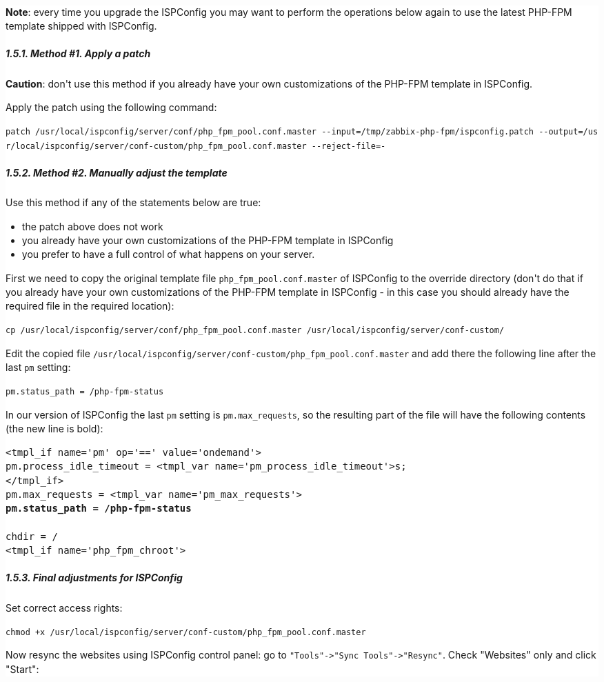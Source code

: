 **Note**: every time you upgrade the ISPConfig you may want to perform the operations below again to use the latest PHP-FPM template shipped with ISPConfig.

##### 1.5.1. Method #1. Apply a patch
**Caution**: don't use this method if you already have your own customizations of the PHP-FPM template in ISPConfig. 

Apply the patch using the following command:

```console
patch /usr/local/ispconfig/server/conf/php_fpm_pool.conf.master --input=/tmp/zabbix-php-fpm/ispconfig.patch --output=/usr/local/ispconfig/server/conf-custom/php_fpm_pool.conf.master --reject-file=-
```

##### 1.5.2. Method #2. Manually adjust the template
Use this method if any of the statements below are true:
- the patch above does not work
- you already have your own customizations of the PHP-FPM template in ISPConfig
- you prefer to have a full control of what happens on your server.

First we need to copy the original template file `php_fpm_pool.conf.master` of ISPConfig to the override directory (don't do that if you already have your own customizations of the PHP-FPM template in ISPConfig - in this case you should already have the required file in the required location):

```console
cp /usr/local/ispconfig/server/conf/php_fpm_pool.conf.master /usr/local/ispconfig/server/conf-custom/
```

Edit the copied file `/usr/local/ispconfig/server/conf-custom/php_fpm_pool.conf.master` and add there the following line after the last `pm` setting:

```
pm.status_path = /php-fpm-status
```

In our version of ISPConfig the last `pm` setting is `pm.max_requests`, so the resulting part of the file will have the following contents (the new line is bold):

<pre>
&lt;tmpl_if name='pm' op='==' value='ondemand'&gt;
pm.process_idle_timeout = &lt;tmpl_var name='pm_process_idle_timeout'&gt;s;
&lt;/tmpl_if>
pm.max_requests = &lt;tmpl_var name='pm_max_requests'&gt;
<b>pm.status_path = /php-fpm-status</b>

chdir = /
&lt;tmpl_if name='php_fpm_chroot'&gt;
</pre>

##### 1.5.3. Final adjustments for ISPConfig

Set correct access rights:

```console
chmod +x /usr/local/ispconfig/server/conf-custom/php_fpm_pool.conf.master
```

Now resync the websites using ISPConfig control panel: go to `"Tools"->"Sync Tools"->"Resync"`.
Check "Websites" only and click "Start":
